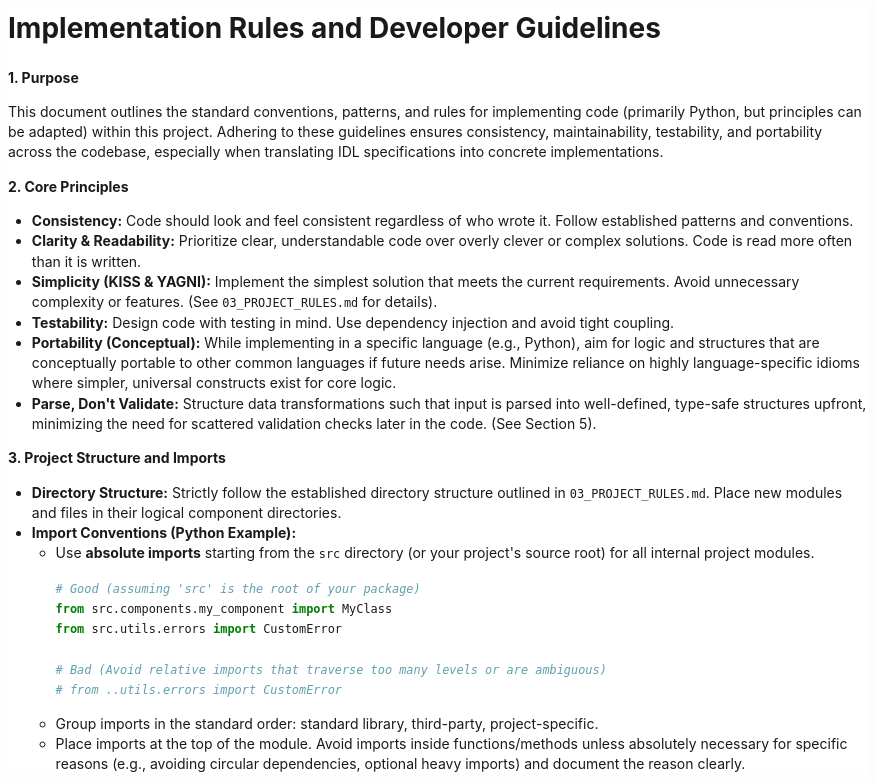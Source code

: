 # Implementation Rules and Developer Guidelines

**1. Purpose**

This document outlines the standard conventions, patterns, and rules for implementing code (primarily Python, but principles can be adapted) within this project. Adhering to these guidelines ensures consistency, maintainability, testability, and portability across the codebase, especially when translating IDL specifications into concrete implementations.

**2. Core Principles**

*   **Consistency:** Code should look and feel consistent regardless of who wrote it. Follow established patterns and conventions.
*   **Clarity & Readability:** Prioritize clear, understandable code over overly clever or complex solutions. Code is read more often than it is written.
*   **Simplicity (KISS & YAGNI):** Implement the simplest solution that meets the current requirements. Avoid unnecessary complexity or features. (See `03_PROJECT_RULES.md` for details).
*   **Testability:** Design code with testing in mind. Use dependency injection and avoid tight coupling.
*   **Portability (Conceptual):** While implementing in a specific language (e.g., Python), aim for logic and structures that are conceptually portable to other common languages if future needs arise. Minimize reliance on highly language-specific idioms where simpler, universal constructs exist for core logic.
*   **Parse, Don't Validate:** Structure data transformations such that input is parsed into well-defined, type-safe structures upfront, minimizing the need for scattered validation checks later in the code. (See Section 5).

**3. Project Structure and Imports**

*   **Directory Structure:** Strictly follow the established directory structure outlined in `03_PROJECT_RULES.md`. Place new modules and files in their logical component directories.
*   **Import Conventions (Python Example):**
    *   Use **absolute imports** starting from the `src` directory (or your project's source root) for all internal project modules.
        ```python
        # Good (assuming 'src' is the root of your package)
        from src.components.my_component import MyClass
        from src.utils.errors import CustomError

        # Bad (Avoid relative imports that traverse too many levels or are ambiguous)
        # from ..utils.errors import CustomError
        ```
    *   Group imports in the standard order: standard library, third-party, project-specific.
    *   Place imports at the top of the module. Avoid imports inside functions/methods unless absolutely necessary for specific reasons (e.g., avoiding circular dependencies, optional heavy imports) and document the reason clearly.
